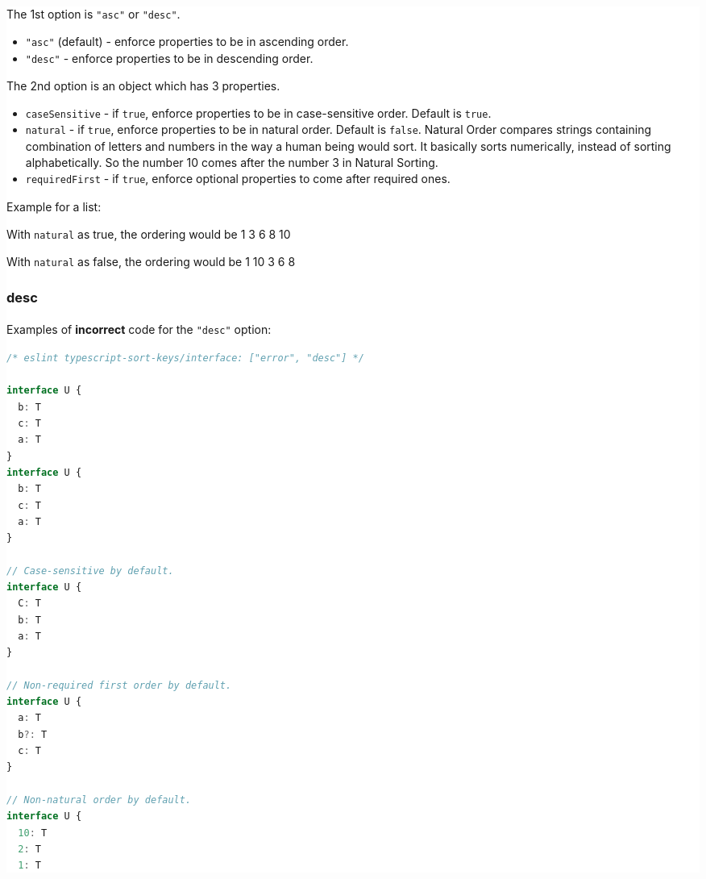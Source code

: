 The 1st option is `"asc"` or `"desc"`.

- `"asc"` (default) - enforce properties to be in ascending order.
- `"desc"` - enforce properties to be in descending order.

The 2nd option is an object which has 3 properties.

- `caseSensitive` - if `true`, enforce properties to be in case-sensitive order. Default is `true`.
- `natural` - if `true`, enforce properties to be in natural order. Default is `false`. Natural Order compares strings containing combination of letters and numbers in the way a human being would sort. It basically sorts numerically, instead of sorting alphabetically. So the number 10 comes after the number 3 in Natural Sorting.
- `requiredFirst` - if `true`, enforce optional properties to come after required ones.

Example for a list:

With `natural` as true, the ordering would be
1
3
6
8
10

With `natural` as false, the ordering would be
1
10
3
6
8

### desc

Examples of **incorrect** code for the `"desc"` option:

```ts
/* eslint typescript-sort-keys/interface: ["error", "desc"] */

interface U {
  b: T
  c: T
  a: T
}
interface U {
  b: T
  c: T
  a: T
}

// Case-sensitive by default.
interface U {
  C: T
  b: T
  a: T
}

// Non-required first order by default.
interface U {
  a: T
  b?: T
  c: T
}

// Non-natural order by default.
interface U {
  10: T
  2: T
  1: T
```

  ['c']: T
  ['b']: T
